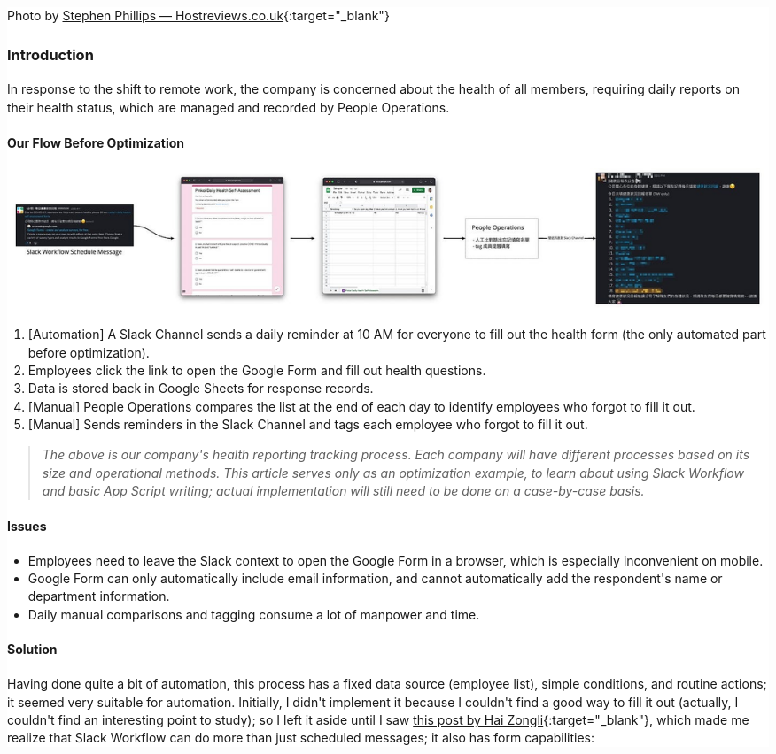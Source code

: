 Photo by [Stephen Phillips — Hostreviews\.co\.uk](https://unsplash.com/@hostreviews?utm_source=unsplash&utm_medium=referral&utm_content=creditCopyText){:target="_blank"}
### Introduction

In response to the shift to remote work, the company is concerned about the health of all members, requiring daily reports on their health status, which are managed and recorded by People Operations.
#### Our Flow Before Optimization


![](/assets/d61062833c1a/1*brnD44gjwyWEyK14dQYfxQ.jpeg)

1. \[Automation\] A Slack Channel sends a daily reminder at 10 AM for everyone to fill out the health form (the only automated part before optimization).
2. Employees click the link to open the Google Form and fill out health questions.
3. Data is stored back in Google Sheets for response records.
4. \[Manual\] People Operations compares the list at the end of each day to identify employees who forgot to fill it out.
5. \[Manual\] Sends reminders in the Slack Channel and tags each employee who forgot to fill it out.



> _The above is our company's health reporting tracking process. Each company will have different processes based on its size and operational methods. This article serves only as an optimization example, to learn about using Slack Workflow and basic App Script writing; actual implementation will still need to be done on a case-by-case basis._ 




#### Issues
- Employees need to leave the Slack context to open the Google Form in a browser, which is especially inconvenient on mobile.
- Google Form can only automatically include email information, and cannot automatically add the respondent's name or department information.
- Daily manual comparisons and tagging consume a lot of manpower and time.

#### Solution

Having done quite a bit of automation, this process has a fixed data source (employee list), simple conditions, and routine actions; it seemed very suitable for automation. Initially, I didn't implement it because I couldn't find a good way to fill it out (actually, I couldn't find an interesting point to study); so I left it aside until I saw [this post by Hai Zongli](https://www.facebook.com/tzangms/posts/10157880898787657){:target="_blank"}, which made me realize that Slack Workflow can do more than just scheduled messages; it also has form capabilities:

